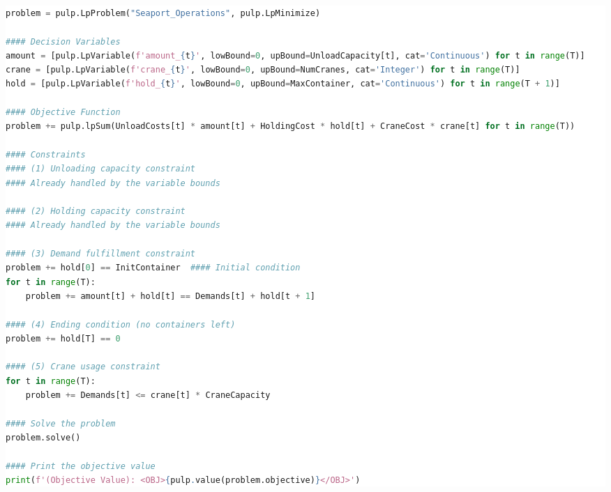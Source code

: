 ```python
problem = pulp.LpProblem("Seaport_Operations", pulp.LpMinimize)

#### Decision Variables
amount = [pulp.LpVariable(f'amount_{t}', lowBound=0, upBound=UnloadCapacity[t], cat='Continuous') for t in range(T)]
crane = [pulp.LpVariable(f'crane_{t}', lowBound=0, upBound=NumCranes, cat='Integer') for t in range(T)]
hold = [pulp.LpVariable(f'hold_{t}', lowBound=0, upBound=MaxContainer, cat='Continuous') for t in range(T + 1)]

#### Objective Function
problem += pulp.lpSum(UnloadCosts[t] * amount[t] + HoldingCost * hold[t] + CraneCost * crane[t] for t in range(T))

#### Constraints
#### (1) Unloading capacity constraint
#### Already handled by the variable bounds

#### (2) Holding capacity constraint
#### Already handled by the variable bounds

#### (3) Demand fulfillment constraint
problem += hold[0] == InitContainer  #### Initial condition
for t in range(T):
    problem += amount[t] + hold[t] == Demands[t] + hold[t + 1]

#### (4) Ending condition (no containers left)
problem += hold[T] == 0

#### (5) Crane usage constraint
for t in range(T):
    problem += Demands[t] <= crane[t] * CraneCapacity

#### Solve the problem
problem.solve()

#### Print the objective value
print(f'(Objective Value): <OBJ>{pulp.value(problem.objective)}</OBJ>')
```

